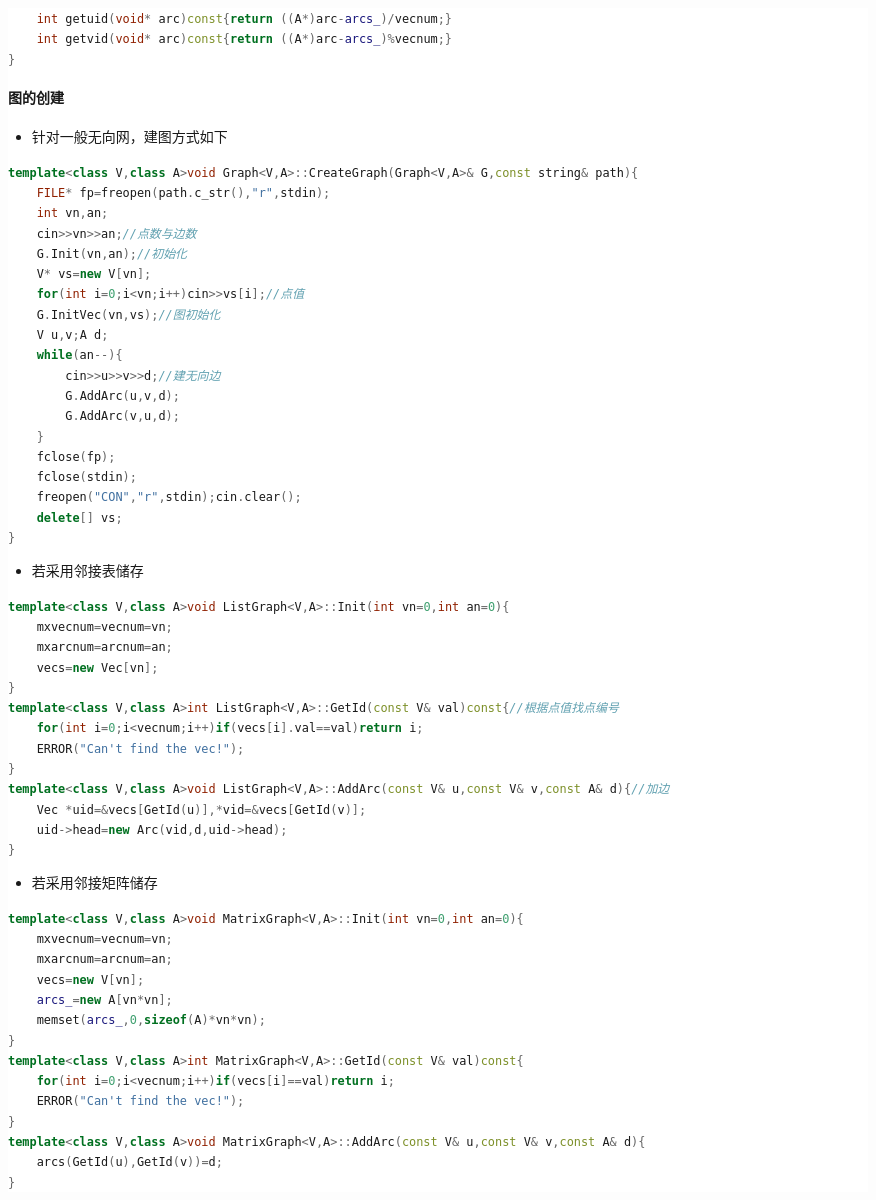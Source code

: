```C++
    int getuid(void* arc)const{return ((A*)arc-arcs_)/vecnum;}
    int getvid(void* arc)const{return ((A*)arc-arcs_)%vecnum;}
}
```

#### 图的创建

- 针对一般无向网，建图方式如下

```C++
template<class V,class A>void Graph<V,A>::CreateGraph(Graph<V,A>& G,const string& path){
    FILE* fp=freopen(path.c_str(),"r",stdin);
    int vn,an;
    cin>>vn>>an;//点数与边数
    G.Init(vn,an);//初始化
    V* vs=new V[vn];
    for(int i=0;i<vn;i++)cin>>vs[i];//点值
    G.InitVec(vn,vs);//图初始化
    V u,v;A d;
    while(an--){
        cin>>u>>v>>d;//建无向边
        G.AddArc(u,v,d);
        G.AddArc(v,u,d);
    }
    fclose(fp);
    fclose(stdin);
    freopen("CON","r",stdin);cin.clear();
    delete[] vs;
}
```

- 若采用邻接表储存

```C++
template<class V,class A>void ListGraph<V,A>::Init(int vn=0,int an=0){
    mxvecnum=vecnum=vn;
    mxarcnum=arcnum=an;
    vecs=new Vec[vn];
}
template<class V,class A>int ListGraph<V,A>::GetId(const V& val)const{//根据点值找点编号
    for(int i=0;i<vecnum;i++)if(vecs[i].val==val)return i;
    ERROR("Can't find the vec!");
}
template<class V,class A>void ListGraph<V,A>::AddArc(const V& u,const V& v,const A& d){//加边
    Vec *uid=&vecs[GetId(u)],*vid=&vecs[GetId(v)];
    uid->head=new Arc(vid,d,uid->head);
}
```


- 若采用邻接矩阵储存

```C++
template<class V,class A>void MatrixGraph<V,A>::Init(int vn=0,int an=0){
    mxvecnum=vecnum=vn;
    mxarcnum=arcnum=an;
    vecs=new V[vn];
    arcs_=new A[vn*vn];
    memset(arcs_,0,sizeof(A)*vn*vn);
}
template<class V,class A>int MatrixGraph<V,A>::GetId(const V& val)const{
    for(int i=0;i<vecnum;i++)if(vecs[i]==val)return i;
    ERROR("Can't find the vec!");
}
template<class V,class A>void MatrixGraph<V,A>::AddArc(const V& u,const V& v,const A& d){
    arcs(GetId(u),GetId(v))=d;
}
```